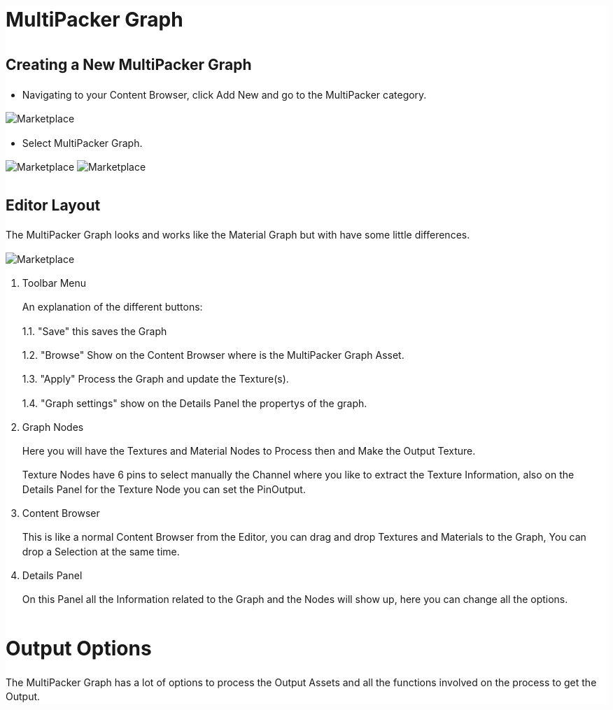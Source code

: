 # MultiPacker Graph

## Creating a New MultiPacker Graph

- Navigating to your Content Browser, click Add New and go to the MultiPacker category.

![Marketplace](/MultiPacker/Images/sc_newasset.png)

- Select MultiPacker Graph.

![Marketplace](/MultiPacker/Images/MultiPackerGraphAssetCreation.png)
![Marketplace](/MultiPacker/Images/assetMP.jpg)

## Editor Layout

The MultiPacker Graph looks and works like the Material Graph but with have some little differences.

![Marketplace](/MultiPacker/Images/MPGraph.png)

1. Toolbar Menu

    An explanation of the different buttons:
    
    1.1. "Save" this saves the Graph

    1.2. "Browse" Show on the Content Browser where is the MultiPacker Graph Asset.
    
    1.3. "Apply" Process the Graph and update the Texture(s).

    1.4. "Graph settings" show on the Details Panel the propertys of the graph.
 
2. Graph Nodes

    Here you will have the Textures and Material Nodes to Process then and Make the Output Texture.

    Texture Nodes have 6 pins to select manually the Channel where you like to extract the Texture Information, also on the Details Panel for the Texture Node you can set the PinOutput.

3. Content Browser
    
    This is like a normal Content Browser from the Editor, you can drag and drop Textures and Materials to the Graph, You can drop a Selection at the same time.

4. Details Panel
    
    On this Panel all the Information related to the Graph and the Nodes will show up, here you can change all the options.

# Output Options

The MultiPacker Graph has a lot of options to process the Output Assets and all the functions involved on the process to get the Output.
